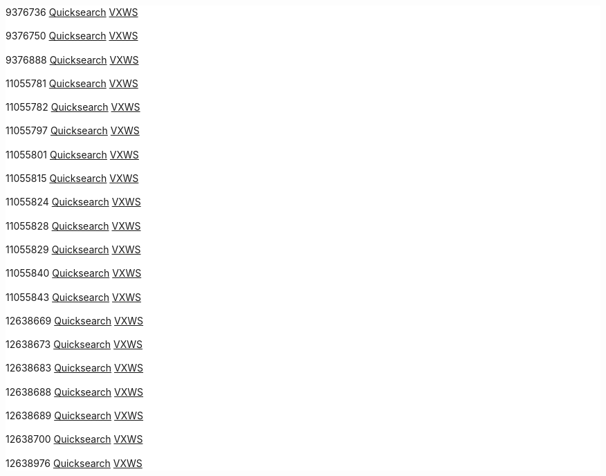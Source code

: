 9376736 [Quicksearch](https://search.library.yale.edu/catalog/9376736) [VXWS](http://prodorbis.library.yale.edu:7014/vxws/GetHoldingsService?bibId=9376736)

9376750 [Quicksearch](https://search.library.yale.edu/catalog/9376750) [VXWS](http://prodorbis.library.yale.edu:7014/vxws/GetHoldingsService?bibId=9376750)

9376888 [Quicksearch](https://search.library.yale.edu/catalog/9376888) [VXWS](http://prodorbis.library.yale.edu:7014/vxws/GetHoldingsService?bibId=9376888)

11055781 [Quicksearch](https://search.library.yale.edu/catalog/11055781) [VXWS](http://prodorbis.library.yale.edu:7014/vxws/GetHoldingsService?bibId=11055781)

11055782 [Quicksearch](https://search.library.yale.edu/catalog/11055782) [VXWS](http://prodorbis.library.yale.edu:7014/vxws/GetHoldingsService?bibId=11055782)

11055797 [Quicksearch](https://search.library.yale.edu/catalog/11055797) [VXWS](http://prodorbis.library.yale.edu:7014/vxws/GetHoldingsService?bibId=11055797)

11055801 [Quicksearch](https://search.library.yale.edu/catalog/11055801) [VXWS](http://prodorbis.library.yale.edu:7014/vxws/GetHoldingsService?bibId=11055801)

11055815 [Quicksearch](https://search.library.yale.edu/catalog/11055815) [VXWS](http://prodorbis.library.yale.edu:7014/vxws/GetHoldingsService?bibId=11055815)

11055824 [Quicksearch](https://search.library.yale.edu/catalog/11055824) [VXWS](http://prodorbis.library.yale.edu:7014/vxws/GetHoldingsService?bibId=11055824)

11055828 [Quicksearch](https://search.library.yale.edu/catalog/11055828) [VXWS](http://prodorbis.library.yale.edu:7014/vxws/GetHoldingsService?bibId=11055828)

11055829 [Quicksearch](https://search.library.yale.edu/catalog/11055829) [VXWS](http://prodorbis.library.yale.edu:7014/vxws/GetHoldingsService?bibId=11055829)

11055840 [Quicksearch](https://search.library.yale.edu/catalog/11055840) [VXWS](http://prodorbis.library.yale.edu:7014/vxws/GetHoldingsService?bibId=11055840)

11055843 [Quicksearch](https://search.library.yale.edu/catalog/11055843) [VXWS](http://prodorbis.library.yale.edu:7014/vxws/GetHoldingsService?bibId=11055843)

12638669 [Quicksearch](https://search.library.yale.edu/catalog/12638669) [VXWS](http://prodorbis.library.yale.edu:7014/vxws/GetHoldingsService?bibId=12638669)

12638673 [Quicksearch](https://search.library.yale.edu/catalog/12638673) [VXWS](http://prodorbis.library.yale.edu:7014/vxws/GetHoldingsService?bibId=12638673)

12638683 [Quicksearch](https://search.library.yale.edu/catalog/12638683) [VXWS](http://prodorbis.library.yale.edu:7014/vxws/GetHoldingsService?bibId=12638683)

12638688 [Quicksearch](https://search.library.yale.edu/catalog/12638688) [VXWS](http://prodorbis.library.yale.edu:7014/vxws/GetHoldingsService?bibId=12638688)

12638689 [Quicksearch](https://search.library.yale.edu/catalog/12638689) [VXWS](http://prodorbis.library.yale.edu:7014/vxws/GetHoldingsService?bibId=12638689)

12638700 [Quicksearch](https://search.library.yale.edu/catalog/12638700) [VXWS](http://prodorbis.library.yale.edu:7014/vxws/GetHoldingsService?bibId=12638700)

12638976 [Quicksearch](https://search.library.yale.edu/catalog/12638976) [VXWS](http://prodorbis.library.yale.edu:7014/vxws/GetHoldingsService?bibId=12638976)
